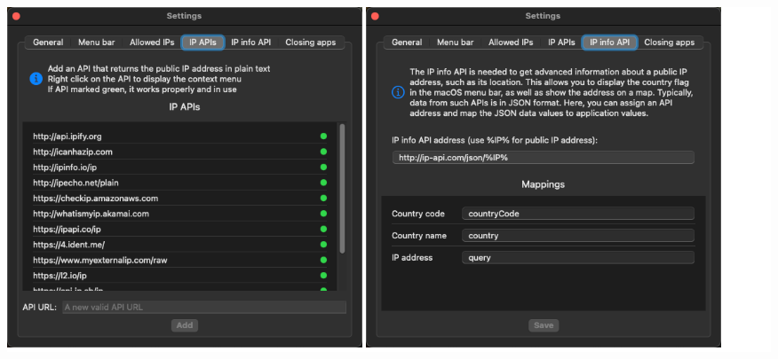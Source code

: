   <img src="https://github.com/mirham/KillSwitch/blob/main/Images/SettingsView4.png" width="400">
  <img src="https://github.com/mirham/KillSwitch/blob/main/Images/SettingsView5.png" width="400">
